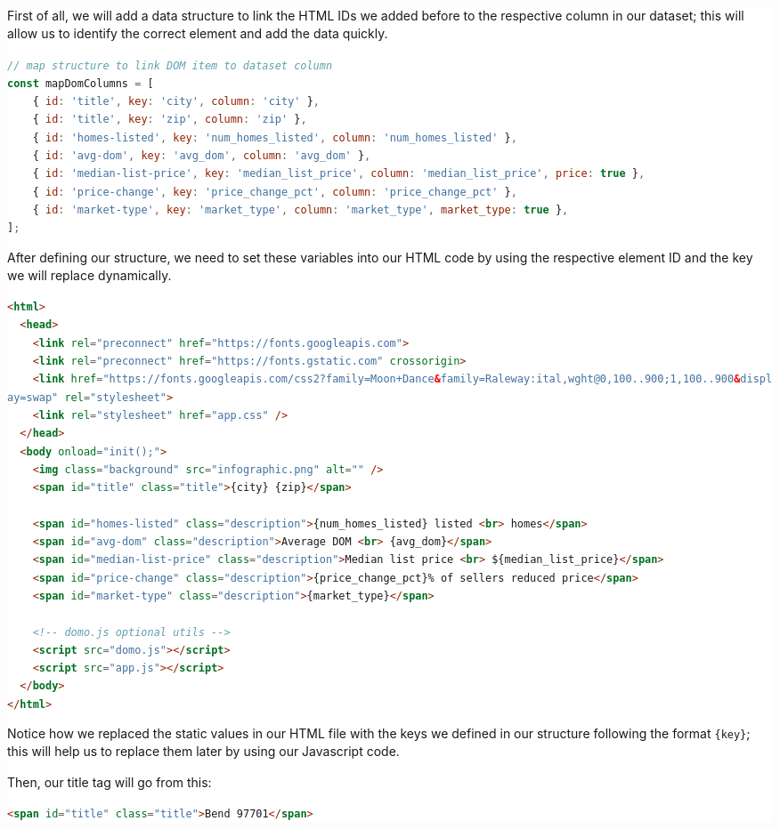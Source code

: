 First of all, we will add a data structure to link the HTML IDs we added before to the respective column in our dataset; this will allow us to identify the correct element and add the data quickly.

```Javascript
// map structure to link DOM item to dataset column
const mapDomColumns = [
    { id: 'title', key: 'city', column: 'city' },
    { id: 'title', key: 'zip', column: 'zip' },
    { id: 'homes-listed', key: 'num_homes_listed', column: 'num_homes_listed' },
    { id: 'avg-dom', key: 'avg_dom', column: 'avg_dom' },
    { id: 'median-list-price', key: 'median_list_price', column: 'median_list_price', price: true },
    { id: 'price-change', key: 'price_change_pct', column: 'price_change_pct' },
    { id: 'market-type', key: 'market_type', column: 'market_type', market_type: true },
];
```

After defining our structure, we need to set these variables into our HTML code by using the respective element ID and the key we will replace dynamically.

```html
<html>
  <head>
    <link rel="preconnect" href="https://fonts.googleapis.com">
    <link rel="preconnect" href="https://fonts.gstatic.com" crossorigin>
    <link href="https://fonts.googleapis.com/css2?family=Moon+Dance&family=Raleway:ital,wght@0,100..900;1,100..900&display=swap" rel="stylesheet">
    <link rel="stylesheet" href="app.css" />
  </head>
  <body onload="init();">
    <img class="background" src="infographic.png" alt="" />
    <span id="title" class="title">{city} {zip}</span>

    <span id="homes-listed" class="description">{num_homes_listed} listed <br> homes</span>
    <span id="avg-dom" class="description">Average DOM <br> {avg_dom}</span>
    <span id="median-list-price" class="description">Median list price <br> ${median_list_price}</span>
    <span id="price-change" class="description">{price_change_pct}% of sellers reduced price</span>
    <span id="market-type" class="description">{market_type}</span>

    <!-- domo.js optional utils -->
    <script src="domo.js"></script>
    <script src="app.js"></script>
  </body>
</html>
```

Notice how we replaced the static values in our HTML file with the keys we defined in our structure following the format `{key}`; this will help us to replace them later by using our Javascript code.

Then, our title tag will go from this:

```html
<span id="title" class="title">Bend 97701</span>
```
